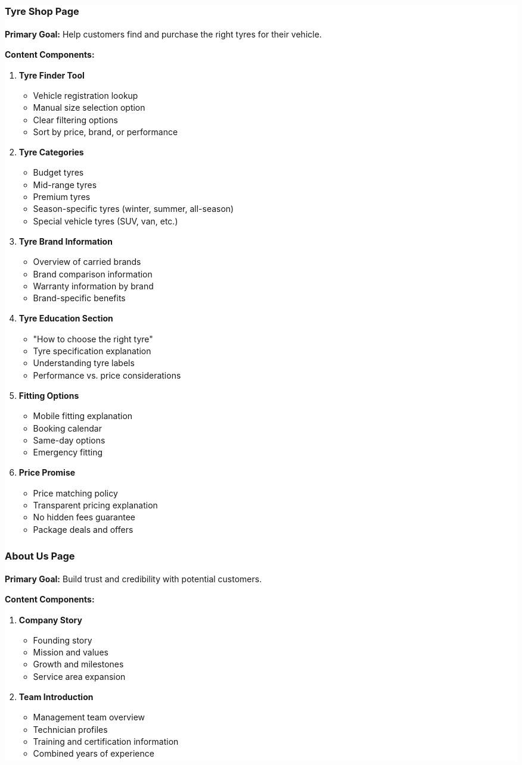 ### Tyre Shop Page

**Primary Goal:** Help customers find and purchase the right tyres for their vehicle.

**Content Components:**
1. **Tyre Finder Tool**
   - Vehicle registration lookup
   - Manual size selection option
   - Clear filtering options
   - Sort by price, brand, or performance

2. **Tyre Categories**
   - Budget tyres
   - Mid-range tyres
   - Premium tyres
   - Season-specific tyres (winter, summer, all-season)
   - Special vehicle tyres (SUV, van, etc.)

3. **Tyre Brand Information**
   - Overview of carried brands
   - Brand comparison information
   - Warranty information by brand
   - Brand-specific benefits

4. **Tyre Education Section**
   - "How to choose the right tyre"
   - Tyre specification explanation
   - Understanding tyre labels
   - Performance vs. price considerations

5. **Fitting Options**
   - Mobile fitting explanation
   - Booking calendar
   - Same-day options
   - Emergency fitting

6. **Price Promise**
   - Price matching policy
   - Transparent pricing explanation
   - No hidden fees guarantee
   - Package deals and offers

### About Us Page

**Primary Goal:** Build trust and credibility with potential customers.

**Content Components:**
1. **Company Story**
   - Founding story
   - Mission and values
   - Growth and milestones
   - Service area expansion

2. **Team Introduction**
   - Management team overview
   - Technician profiles
   - Training and certification information
   - Combined years of experience
